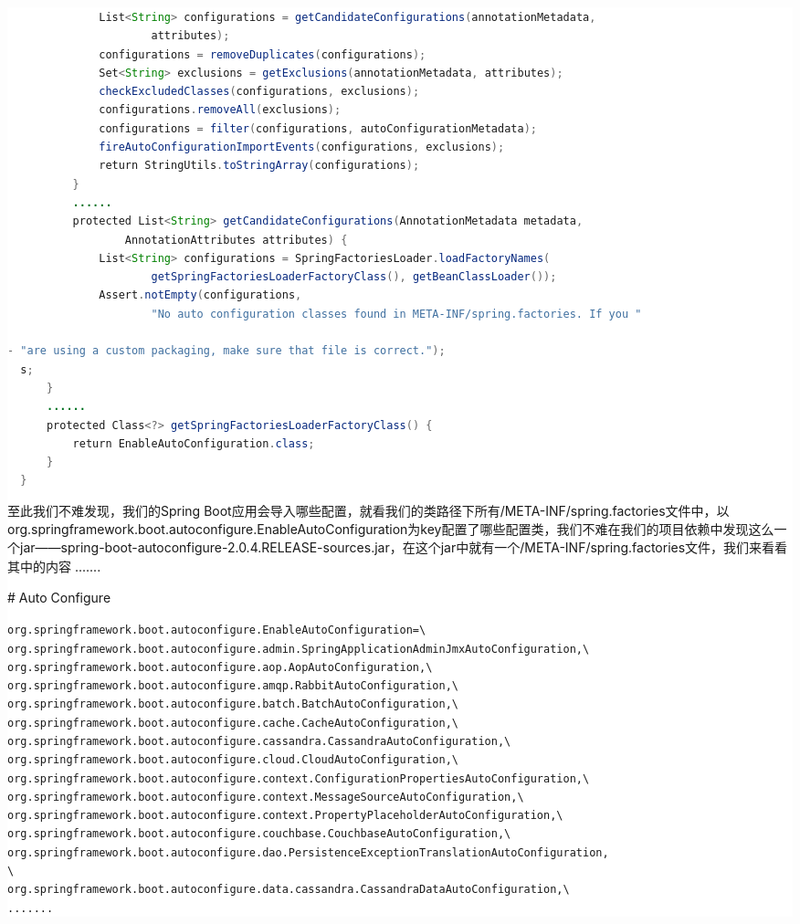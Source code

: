 ```java
              List<String> configurations = getCandidateConfigurations(annotationMetadata, 
                      attributes); 
              configurations = removeDuplicates(configurations); 
              Set<String> exclusions = getExclusions(annotationMetadata, attributes); 
              checkExcludedClasses(configurations, exclusions); 
              configurations.removeAll(exclusions); 
              configurations = filter(configurations, autoConfigurationMetadata); 
              fireAutoConfigurationImportEvents(configurations, exclusions); 
              return StringUtils.toStringArray(configurations); 
          } 
          ...... 
          protected List<String> getCandidateConfigurations(AnnotationMetadata metadata, 
                  AnnotationAttributes attributes) { 
              List<String> configurations = SpringFactoriesLoader.loadFactoryNames( 
                      getSpringFactoriesLoaderFactoryClass(), getBeanClassLoader()); 
              Assert.notEmpty(configurations, 
                      "No auto configuration classes found in META‐INF/spring.factories. If you " 

- "are using a custom packaging, make sure that file is correct."); 
  s; 
      } 
      ...... 
      protected Class<?> getSpringFactoriesLoaderFactoryClass() { 
          return EnableAutoConfiguration.class; 
      }     
  }
```



至此我们不难发现，我们的Spring Boot应用会导入哪些配置，就看我们的类路径下所有/META-INF/spring.factories文件中，以org.springframework.boot.autoconfigure.EnableAutoConfiguration为key配置了哪些配置类，我们不难在我们的项目依赖中发现这么一个jar——spring-boot-autoconfigure-2.0.4.RELEASE-sources.jar，在这个jar中就有一个/META-INF/spring.factories文件，我们来看看其中的内容
....... 

# Auto Configure 
```properties
org.springframework.boot.autoconfigure.EnableAutoConfiguration=\
org.springframework.boot.autoconfigure.admin.SpringApplicationAdminJmxAutoConfiguration,\ 
org.springframework.boot.autoconfigure.aop.AopAutoConfiguration,\ 
org.springframework.boot.autoconfigure.amqp.RabbitAutoConfiguration,\ 
org.springframework.boot.autoconfigure.batch.BatchAutoConfiguration,\ 
org.springframework.boot.autoconfigure.cache.CacheAutoConfiguration,\ 
org.springframework.boot.autoconfigure.cassandra.CassandraAutoConfiguration,\ 
org.springframework.boot.autoconfigure.cloud.CloudAutoConfiguration,\ 
org.springframework.boot.autoconfigure.context.ConfigurationPropertiesAutoConfiguration,\ 
org.springframework.boot.autoconfigure.context.MessageSourceAutoConfiguration,\ 
org.springframework.boot.autoconfigure.context.PropertyPlaceholderAutoConfiguration,\ 
org.springframework.boot.autoconfigure.couchbase.CouchbaseAutoConfiguration,\ 
org.springframework.boot.autoconfigure.dao.PersistenceExceptionTranslationAutoConfiguration,
\ 
org.springframework.boot.autoconfigure.data.cassandra.CassandraDataAutoConfiguration,\ 
.......
```
